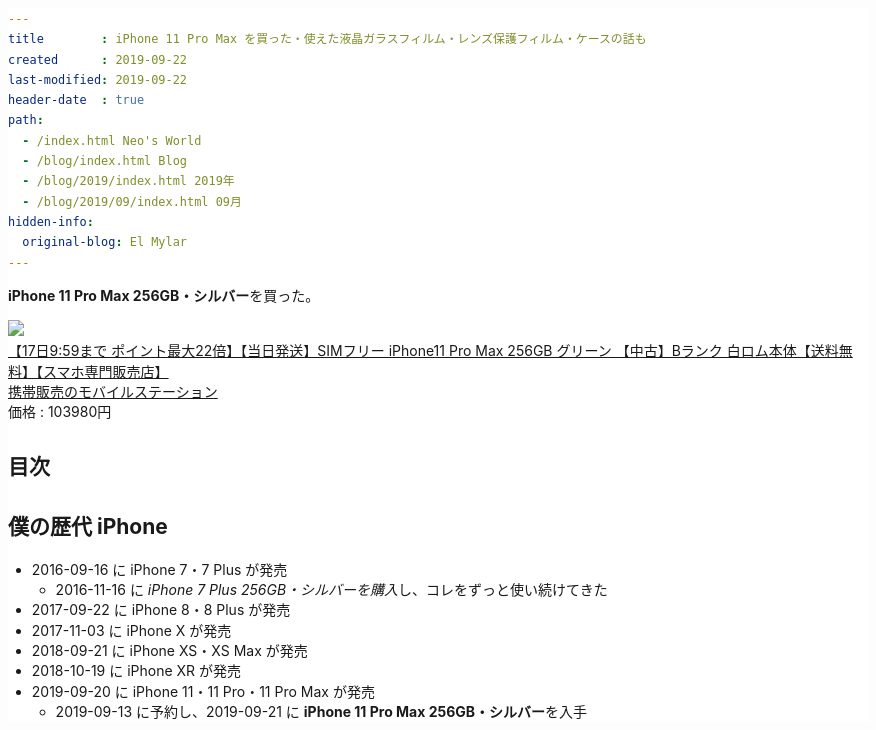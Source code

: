 ```yaml
---
title        : iPhone 11 Pro Max を買った・使えた液晶ガラスフィルム・レンズ保護フィルム・ケースの話も
created      : 2019-09-22
last-modified: 2019-09-22
header-date  : true
path:
  - /index.html Neo's World
  - /blog/index.html Blog
  - /blog/2019/index.html 2019年
  - /blog/2019/09/index.html 09月
hidden-info:
  original-blog: El Mylar
---
```


**iPhone 11 Pro Max 256GB・シルバー**を買った。

<div class="ad-rakuten">
  <div class="ad-rakuten-image">
    <a href="https://hb.afl.rakuten.co.jp/hgc/g00rrvz2.waxyc8b5.g00rrvz2.waxyd948/?pc=https%3A%2F%2Fitem.rakuten.co.jp%2Fmobilestation%2F1-240001019627%2F&amp;m=http%3A%2F%2Fm.rakuten.co.jp%2Fmobilestation%2Fi%2F10042323%2F">
      <img src="https://thumbnail.image.rakuten.co.jp/@0_mall/mobilestation/cabinet/_059/1240001019627_1-5.jpg?_ex=128x128">
    </a>
  </div>
  <div class="ad-rakuten-info">
    <div class="ad-rakuten-title">
      <a href="https://hb.afl.rakuten.co.jp/hgc/g00rrvz2.waxyc8b5.g00rrvz2.waxyd948/?pc=https%3A%2F%2Fitem.rakuten.co.jp%2Fmobilestation%2F1-240001019627%2F&amp;m=http%3A%2F%2Fm.rakuten.co.jp%2Fmobilestation%2Fi%2F10042323%2F">【17日9:59まで ポイント最大22倍】【当日発送】SIMフリー iPhone11 Pro Max 256GB グリーン 【中古】Bランク 白ロム本体【送料無料】【スマホ専門販売店】</a>
    </div>
    <div class="ad-rakuten-shop">
      <a href="https://hb.afl.rakuten.co.jp/hgc/g00rrvz2.waxyc8b5.g00rrvz2.waxyd948/?pc=https%3A%2F%2Fwww.rakuten.co.jp%2Fmobilestation%2F&amp;m=http%3A%2F%2Fm.rakuten.co.jp%2Fmobilestation%2F">携帯販売のモバイルステーション</a>
    </div>
    <div class="ad-rakuten-price">価格 : 103980円</div>
  </div>
</div>

## 目次

## 僕の歴代 iPhone

- 2016-09-16 に iPhone 7・7 Plus が発売
  - 2016-11-16 に *iPhone 7 Plus 256GB・シルバーを購入*し、コレをずっと使い続けてきた
- 2017-09-22 に iPhone 8・8 Plus が発売
- 2017-11-03 に iPhone X が発売
- 2018-09-21 に iPhone XS・XS Max が発売
- 2018-10-19 に iPhone XR が発売
- 2019-09-20 に iPhone 11・11 Pro・11 Pro Max が発売
  - 2019-09-13 に予約し、2019-09-21 に **iPhone 11 Pro Max 256GB・シルバー**を入手
